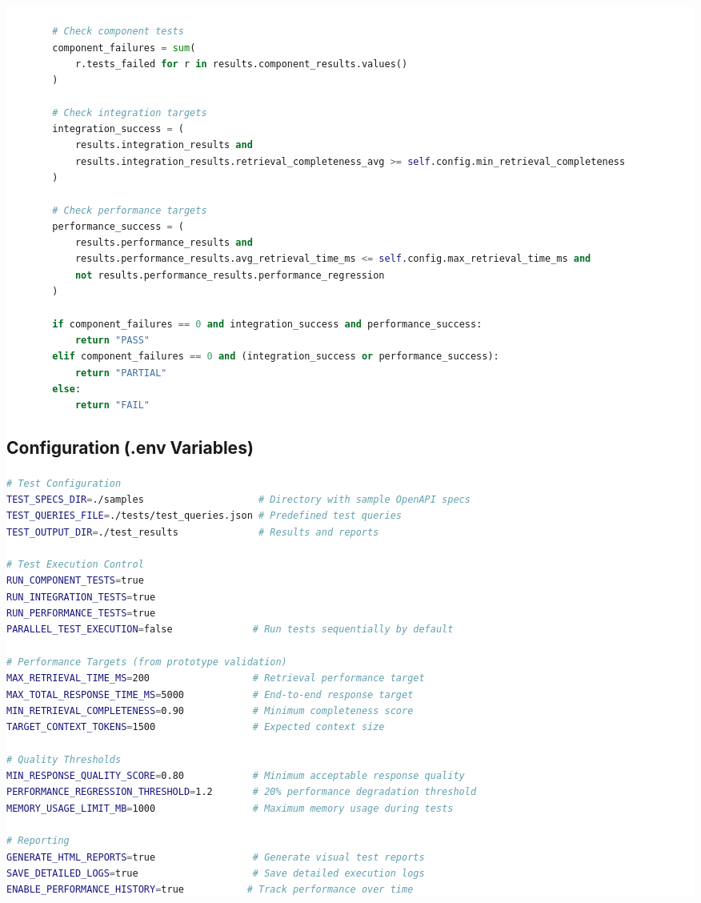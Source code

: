 ```python
        
        # Check component tests
        component_failures = sum(
            r.tests_failed for r in results.component_results.values()
        )
        
        # Check integration targets
        integration_success = (
            results.integration_results and
            results.integration_results.retrieval_completeness_avg >= self.config.min_retrieval_completeness
        )
        
        # Check performance targets
        performance_success = (
            results.performance_results and
            results.performance_results.avg_retrieval_time_ms <= self.config.max_retrieval_time_ms and
            not results.performance_results.performance_regression
        )
        
        if component_failures == 0 and integration_success and performance_success:
            return "PASS"
        elif component_failures == 0 and (integration_success or performance_success):
            return "PARTIAL"
        else:
            return "FAIL"
```

## Configuration (.env Variables)

```bash
# Test Configuration
TEST_SPECS_DIR=./samples                    # Directory with sample OpenAPI specs
TEST_QUERIES_FILE=./tests/test_queries.json # Predefined test queries
TEST_OUTPUT_DIR=./test_results              # Results and reports

# Test Execution Control
RUN_COMPONENT_TESTS=true
RUN_INTEGRATION_TESTS=true  
RUN_PERFORMANCE_TESTS=true
PARALLEL_TEST_EXECUTION=false              # Run tests sequentially by default

# Performance Targets (from prototype validation)
MAX_RETRIEVAL_TIME_MS=200                  # Retrieval performance target
MAX_TOTAL_RESPONSE_TIME_MS=5000            # End-to-end response target
MIN_RETRIEVAL_COMPLETENESS=0.90            # Minimum completeness score
TARGET_CONTEXT_TOKENS=1500                 # Expected context size

# Quality Thresholds
MIN_RESPONSE_QUALITY_SCORE=0.80            # Minimum acceptable response quality
PERFORMANCE_REGRESSION_THRESHOLD=1.2       # 20% performance degradation threshold
MEMORY_USAGE_LIMIT_MB=1000                 # Maximum memory usage during tests

# Reporting
GENERATE_HTML_REPORTS=true                 # Generate visual test reports
SAVE_DETAILED_LOGS=true                    # Save detailed execution logs
ENABLE_PERFORMANCE_HISTORY=true           # Track performance over time
```
